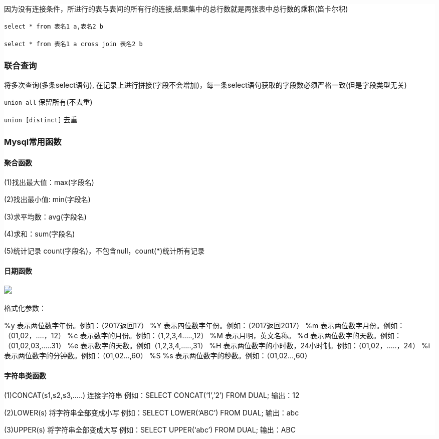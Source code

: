 因为没有连接条件，所进行的表与表间的所有行的连接,结果集中的总行数就是两张表中总行数的乘积(笛卡尔积)

`select * from 表名1 a,表名2 b`

`select * from 表名1 a cross join 表名2 b`

### 联合查询

将多次查询(多条select语句), 在记录上进行拼接(字段不会增加)，每一条select语句获取的字段数必须严格一致(但是字段类型无关)

`union all` 保留所有(不去重)

`union [distinct]` 去重

### Mysql常用函数

#### 聚合函数

(1)找出最大值：max(字段名)

(2)找出最小值: min(字段名)

(3)求平均数：avg(字段名)

(4)求和：sum(字段名)

(5)统计记录 count(字段名)，不包含null，count(*)统计所有记录

#### 日期函数

![](http://wx1.sinaimg.cn/large/96b7c0f4gy1g1bh3eakchj20uw0hvwn7.jpg)

格式化参数：

%y 表示两位数字年份。例如：（2017返回17）
%Y 表示四位数字年份。例如：（2017返回2017）
%m 表示两位数字月份。例如：（01,02，….，12）
%c 表示数字的月份。例如：（1,2,3,4…..,12）
%M 表示月明，英文名称。
%d 表示两位数字的天数。例如：（01,02,03,…..31）
%e 表示数字的天数。例如（1,2,3,4,…..,31）
%H 表示两位数字的小时数，24小时制。例如：（01,02，…..，24）
%i 表示两位数字的分钟数。例如：（01,02…,60）
%S %s 表示两位数字的秒数。例如：（01,02…,60）

#### 字符串类函数

(1)CONCAT(s1,s2,s3,…..) 连接字符串
例如：SELECT CONCAT(‘1’,’2’) FROM DUAL;
输出：12

(2)LOWER(s) 将字符串全部变成小写
例如：SELECT LOWER(‘ABC’) FROM DUAL;
输出：abc

(3)UPPER(s) 将字符串全部变成大写
例如：SELECT UPPER(‘abc’) FROM DUAL;
输出：ABC
